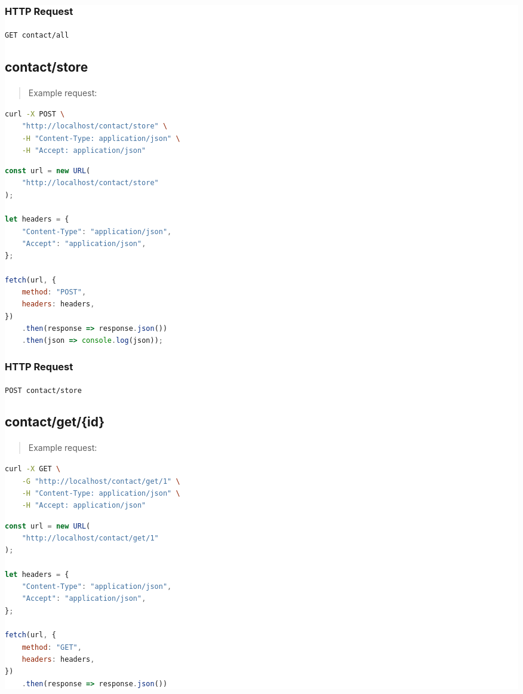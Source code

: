 ### HTTP Request
`GET contact/all`





## contact/store
> Example request:

```bash
curl -X POST \
    "http://localhost/contact/store" \
    -H "Content-Type: application/json" \
    -H "Accept: application/json"
```

```javascript
const url = new URL(
    "http://localhost/contact/store"
);

let headers = {
    "Content-Type": "application/json",
    "Accept": "application/json",
};

fetch(url, {
    method: "POST",
    headers: headers,
})
    .then(response => response.json())
    .then(json => console.log(json));
```



### HTTP Request
`POST contact/store`





## contact/get/{id}
> Example request:

```bash
curl -X GET \
    -G "http://localhost/contact/get/1" \
    -H "Content-Type: application/json" \
    -H "Accept: application/json"
```

```javascript
const url = new URL(
    "http://localhost/contact/get/1"
);

let headers = {
    "Content-Type": "application/json",
    "Accept": "application/json",
};

fetch(url, {
    method: "GET",
    headers: headers,
})
    .then(response => response.json())
```